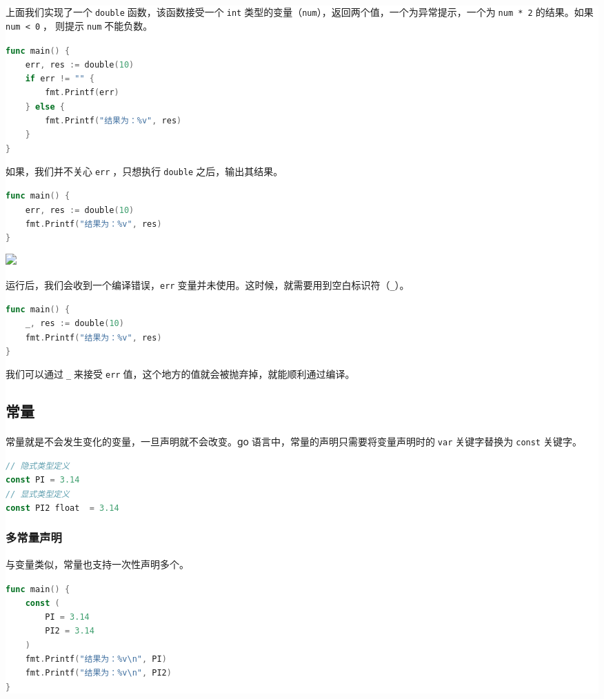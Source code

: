 上面我们实现了一个 `double` 函数，该函数接受一个 `int` 类型的变量（`num`），返回两个值，一个为异常提示，一个为 `num * 2` 的结果。如果 `num < 0` ， 则提示 `num` 不能负数。

```go
func main() {
	err, res := double(10)
	if err != "" {
		fmt.Printf(err)
	} else {
		fmt.Printf("结果为：%v", res)
	}
}
```

如果，我们并不关心 `err` ，只想执行 `double` 之后，输出其结果。

```go
func main() {
	err, res := double(10)
	fmt.Printf("结果为：%v", res)
}
```

![](https://file.shenfq.com/pic/20210406145932.png)

运行后，我们会收到一个编译错误，`err` 变量并未使用。这时候，就需要用到空白标识符（`_`）。

```go
func main() {
	_, res := double(10)
	fmt.Printf("结果为：%v", res)
}
```

我们可以通过 `_` 来接受 `err` 值，这个地方的值就会被抛弃掉，就能顺利通过编译。

## 常量

常量就是不会发生变化的变量，一旦声明就不会改变。go 语言中，常量的声明只需要将变量声明时的 `var` 关键字替换为 `const` 关键字。

```go
// 隐式类型定义
const PI = 3.14
// 显式类型定义
const PI2 float  = 3.14
```

### 多常量声明

与变量类似，常量也支持一次性声明多个。

```go
func main() {
	const (
		PI = 3.14
		PI2 = 3.14
	)
	fmt.Printf("结果为：%v\n", PI)
	fmt.Printf("结果为：%v\n", PI2)
}
```
